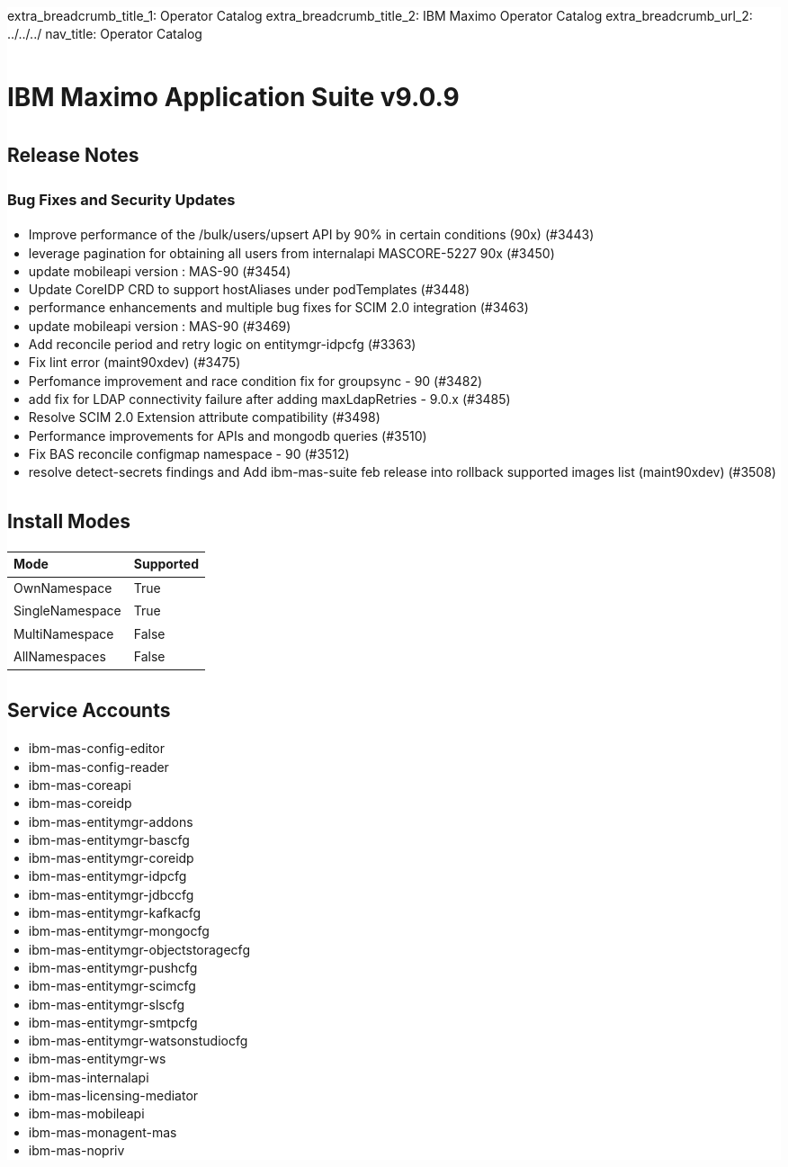 extra_breadcrumb_title_1: Operator Catalog
extra_breadcrumb_title_2: IBM Maximo Operator Catalog
extra_breadcrumb_url_2: ../../../
nav_title: Operator Catalog

IBM Maximo Application Suite v9.0.9
================================================================================

Release Notes
--------------------------------------------------------------------------------
### Bug Fixes and Security Updates
- Improve performance of the /bulk/users/upsert API by 90% in certain conditions (90x) (#3443)
- leverage pagination for obtaining all users from internalapi MASCORE-5227 90x (#3450)
- update mobileapi version : MAS-90 (#3454)
- Update CoreIDP CRD to support hostAliases under podTemplates (#3448)
- performance enhancements and multiple bug fixes for SCIM 2.0 integration (#3463)
- update mobileapi version : MAS-90 (#3469)
- Add reconcile period and retry logic on entitymgr-idpcfg (#3363)
- Fix lint error (maint90xdev) (#3475)
- Perfomance improvement and race condition fix for groupsync - 90 (#3482)
- add fix for LDAP connectivity failure after adding maxLdapRetries - 9.0.x (#3485)
- Resolve SCIM 2.0 Extension attribute compatibility (#3498)
- Performance improvements for APIs and mongodb queries (#3510)
- Fix BAS reconcile configmap namespace - 90 (#3512)
- resolve detect-secrets findings and Add ibm-mas-suite feb release into rollback supported images list (maint90xdev) (#3508)

Install Modes
--------------------------------------------------------------------------------
| Mode                 | Supported |
| :------------------- | :-------- |
| OwnNamespace         | True      |
| SingleNamespace      | True      |
| MultiNamespace       | False     |
| AllNamespaces        | False     |

Service Accounts
--------------------------------------------------------------------------------
- ibm-mas-config-editor
- ibm-mas-config-reader
- ibm-mas-coreapi
- ibm-mas-coreidp
- ibm-mas-entitymgr-addons
- ibm-mas-entitymgr-bascfg
- ibm-mas-entitymgr-coreidp
- ibm-mas-entitymgr-idpcfg
- ibm-mas-entitymgr-jdbccfg
- ibm-mas-entitymgr-kafkacfg
- ibm-mas-entitymgr-mongocfg
- ibm-mas-entitymgr-objectstoragecfg
- ibm-mas-entitymgr-pushcfg
- ibm-mas-entitymgr-scimcfg
- ibm-mas-entitymgr-slscfg
- ibm-mas-entitymgr-smtpcfg
- ibm-mas-entitymgr-watsonstudiocfg
- ibm-mas-entitymgr-ws
- ibm-mas-internalapi
- ibm-mas-licensing-mediator
- ibm-mas-mobileapi
- ibm-mas-monagent-mas
- ibm-mas-nopriv